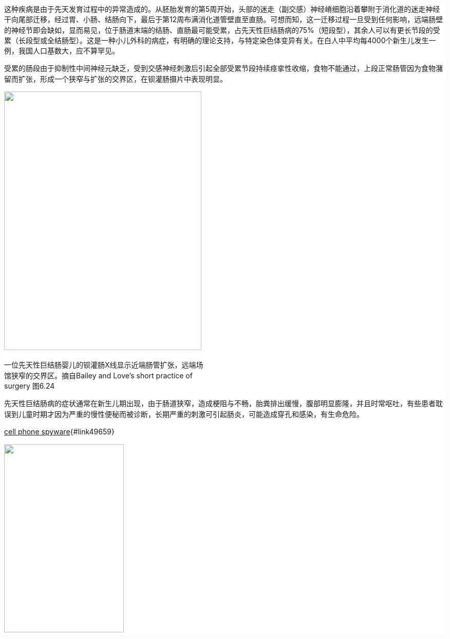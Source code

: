 这种疾病是由于先天发育过程中的异常造成的。从胚胎发育的第5周开始，头部的迷走（副交感）神经嵴细胞沿着攀附于消化道的迷走神经干向尾部迁移，经过胃、小肠、结肠向下，最后于第12周布满消化道管壁直至直肠。可想而知，这一迁移过程一旦受到任何影响，远端肠壁的神经节即会缺如，显而易见，位于肠道末端的结肠、直肠最可能受累，占先天性巨结肠病的75%（短段型），其余人可以有更长节段的受累（长段型或全结肠型）。这是一种小儿外科的病症，有明确的理论支持，与特定染色体变异有关。在白人中平均每4000个新生儿发生一例，我国人口基数大，应不算罕见。

受累的肠段由于抑制性中间神经元缺乏，受到交感神经刺激后引起全部受累节段持续痉挛性收缩，食物不能通过，上段正常肠管因为食物潴留而扩张，形成一个狭窄与扩张的交界区，在钡灌肠摄片中表现明显。

<div id="attachment_7319" style="width: 394px" class="wp-caption alignnone">
  <a href="/wp-content/uploads/2011/09/205530ahe8vzh9yv8zev9z.jpg"><img class="size-full wp-image-7319 " title="205530ahe8vzh9yv8zev9z" src="/wp-content/uploads/2011/09/205530ahe8vzh9yv8zev9z.jpg" alt="" width="384" height="503" srcset="/wp-content/uploads/2011/09/205530ahe8vzh9yv8zev9z.jpg 384w, /wp-content/uploads/2011/09/205530ahe8vzh9yv8zev9z-114x150.jpg 114w, /wp-content/uploads/2011/09/205530ahe8vzh9yv8zev9z-229x300.jpg 229w" sizes="(max-width: 384px) 100vw, 384px" /></a>
  
  <p class="wp-caption-text">
    一位先天性巨结肠婴儿的钡灌肠X线显示近端肠管扩张，远端场馆狭窄的交界区。摘自Bailey and Love’s short practice of surgery 图6.24
  </p>
</div>

先天性巨结肠病的症状通常在新生儿期出现，由于肠道狭窄，造成梗阻与不畅，胎粪排出缓慢，腹部明显膨隆，并且时常呕吐，有些患者耽误到儿童时期才因为严重的慢性便秘而被诊断，长期严重的刺激可引起肠炎，可能造成穿孔和感染，有生命危险。
  
[cell phone spyware](http://cellphonespy2014.com/){#link49659}

<div id="attachment_7318" style="width: 243px" class="wp-caption alignnone">
  <img class="size-full wp-image-7318 " title="205531sdeyexdtlyellezy" src="/wp-content/uploads/2011/09/205531sdeyexdtlyellezy.jpg" alt="" width="233" height="366" srcset="/wp-content/uploads/2011/09/205531sdeyexdtlyellezy.jpg 233w, /wp-content/uploads/2011/09/205531sdeyexdtlyellezy-95x150.jpg 95w" sizes="(max-width: 233px) 100vw, 233px" />
  